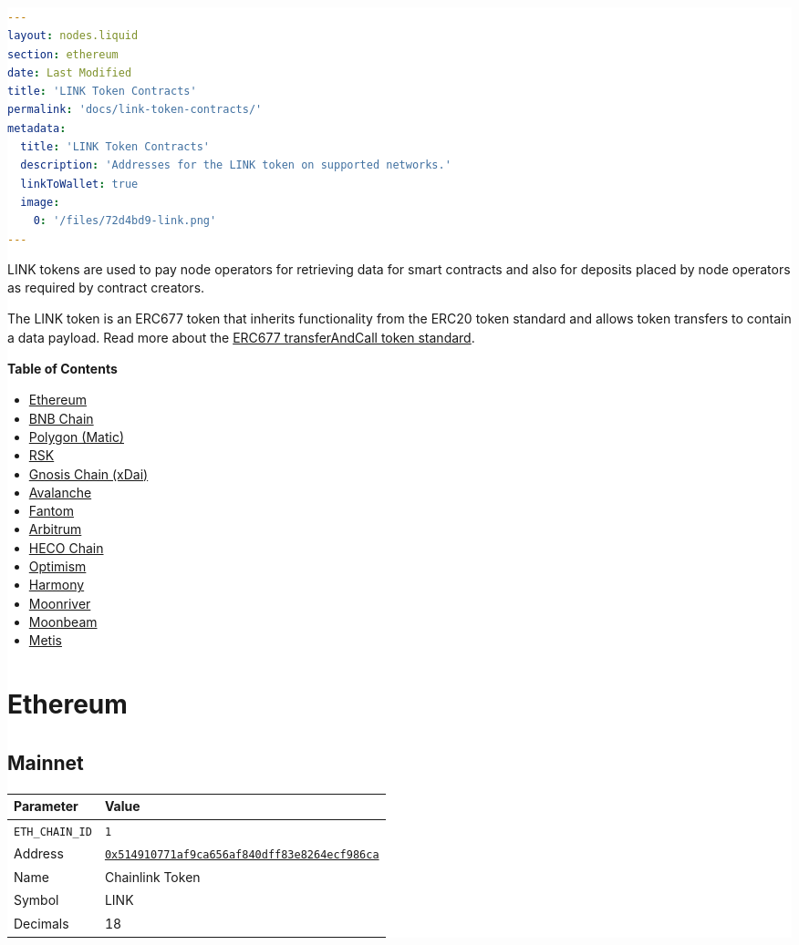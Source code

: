 ```yaml
---
layout: nodes.liquid
section: ethereum
date: Last Modified
title: 'LINK Token Contracts'
permalink: 'docs/link-token-contracts/'
metadata:
  title: 'LINK Token Contracts'
  description: 'Addresses for the LINK token on supported networks.'
  linkToWallet: true
  image:
    0: '/files/72d4bd9-link.png'
---
```


LINK tokens are used to pay node operators for retrieving data for smart contracts and also for deposits placed by node operators as required by contract creators.

The LINK token is an ERC677 token that inherits functionality from the ERC20 token standard and allows token transfers to contain a data payload. Read more about the [ERC677 transferAndCall token standard](https://github.com/ethereum/EIPs/issues/677).

**Table of Contents**

- [Ethereum](#ethereum)
- [BNB Chain](#bnb-chain)
- [Polygon (Matic)](#polygon-matic)
- [RSK](#rsk)
- [Gnosis Chain (xDai)](#gnosis-chain-xdai)
- [Avalanche](#avalanche)
- [Fantom](#fantom)
- [Arbitrum](#arbitrum)
- [HECO Chain](#heco-chain)
- [Optimism](#optimism)
- [Harmony](#harmony)
- [Moonriver](#moonriver)
- [Moonbeam](#moonbeam)
- [Metis](#metis)

# Ethereum

## Mainnet

| Parameter      | Value                                                                                                                                                                                                        |
| :------------- | :----------------------------------------------------------------------------------------------------------------------------------------------------------------------------------------------------------- |
| `ETH_CHAIN_ID` | `1`                                                                                                                                                                                                          |
| Address        | <a class="erc-token-address" id="1_0x514910771af9ca656af840dff83e8264ecf986ca" href="https://etherscan.io/token/0x514910771af9ca656af840dff83e8264ecf986ca">`0x514910771af9ca656af840dff83e8264ecf986ca`</a> |
| Name           | Chainlink Token                                                                                                                                                                                              |
| Symbol         | LINK                                                                                                                                                                                                         |
| Decimals       | 18                                                                                                                                                                                                           |
